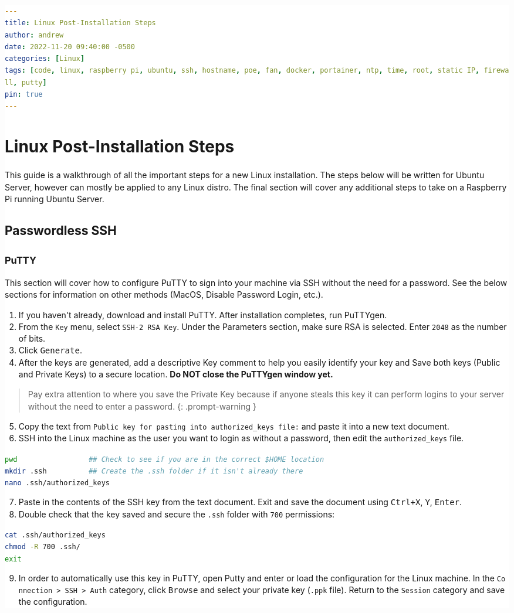 ```yaml
---
title: Linux Post-Installation Steps
author: andrew
date: 2022-11-20 09:40:00 -0500
categories: [Linux]
tags: [code, linux, raspberry pi, ubuntu, ssh, hostname, poe, fan, docker, portainer, ntp, time, root, static IP, firewall, putty]
pin: true
---
```


# Linux Post-Installation Steps

This guide is a walkthrough of all the important steps for a new Linux installation. The steps below will be written for Ubuntu Server, however can mostly be applied to any Linux distro. The final section will cover any additional steps to take on a Raspberry Pi running Ubuntu Server.

## Passwordless SSH

### PuTTY
This section will cover how to configure PuTTY to sign into your machine via SSH without the need for a password. See the below sections for information on other methods (MacOS, Disable Password Login, etc.).

1. If you haven't already, download and install PuTTY. After installation completes, run PuTTYgen.
2. From the `Key` menu, select `SSH-2 RSA Key`. Under the Parameters section, make sure RSA is selected. Enter `2048` as the number of bits.
3. Click <kbd>Generate</kbd>.
4. After the keys are generated, add a descriptive Key comment to help you easily identify your key and Save both keys (Public and Private Keys) to a secure location. **Do NOT close the PuTTYgen window yet.**
> Pay extra attention to where you save the Private Key because if anyone steals this key it can perform logins to your server without the need to enter a password.
{: .prompt-warning }
5. Copy the text from `Public key for pasting into authorized_keys file:` and paste it into a new text document. 
6. SSH into the Linux machine as the user you want to login as without a password, then edit the `authorized_keys` file. 
```sh
pwd                 ## Check to see if you are in the correct $HOME location
mkdir .ssh          ## Create the .ssh folder if it isn't already there
nano .ssh/authorized_keys
```
7. Paste in the contents of the SSH key from the text document. Exit and save the document using <kbd>Ctrl+X</kbd>, <kbd>Y</kbd>, <kbd>Enter</kbd>.
8. Double check that the key saved and secure the `.ssh` folder with `700` permissions:
```sh
cat .ssh/authorized_keys
chmod -R 700 .ssh/
exit
```
9. In order to automatically use this key in PuTTY, open Putty and enter or load the configuration for the Linux machine. In the `Connection > SSH > Auth` category, click <kbd>Browse</kbd> and select your private key (`.ppk` file). Return to the `Session` category and save the configuration. 

